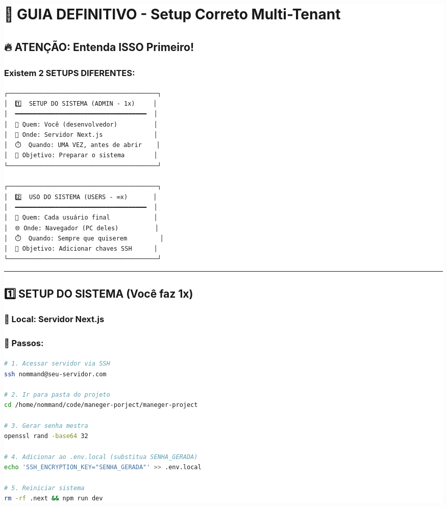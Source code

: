 # 🎯 GUIA DEFINITIVO - Setup Correto Multi-Tenant

## 🔥 ATENÇÃO: Entenda ISSO Primeiro!

### Existem 2 SETUPS DIFERENTES:

```
┌─────────────────────────────────────────┐
│  1️⃣  SETUP DO SISTEMA (ADMIN - 1x)     │
│  ━━━━━━━━━━━━━━━━━━━━━━━━━━━━━━━━━━━━  │
│  👤 Quem: Você (desenvolvedor)          │
│  📍 Onde: Servidor Next.js              │
│  ⏱️  Quando: UMA VEZ, antes de abrir    │
│  🎯 Objetivo: Preparar o sistema        │
└─────────────────────────────────────────┘

┌─────────────────────────────────────────┐
│  2️⃣  USO DO SISTEMA (USERS - ∞x)       │
│  ━━━━━━━━━━━━━━━━━━━━━━━━━━━━━━━━━━━━  │
│  👥 Quem: Cada usuário final            │
│  🌐 Onde: Navegador (PC deles)          │
│  ⏱️  Quando: Sempre que quiserem         │
│  🎯 Objetivo: Adicionar chaves SSH      │
└─────────────────────────────────────────┘
```

---

## 1️⃣ SETUP DO SISTEMA (Você faz 1x)

### 📍 Local: Servidor Next.js

### 🔧 Passos:

```bash
# 1. Acessar servidor via SSH
ssh nommand@seu-servidor.com

# 2. Ir para pasta do projeto
cd /home/nommand/code/maneger-porject/maneger-project

# 3. Gerar senha mestra
openssl rand -base64 32

# 4. Adicionar ao .env.local (substitua SENHA_GERADA)
echo 'SSH_ENCRYPTION_KEY="SENHA_GERADA"' >> .env.local

# 5. Reiniciar sistema
rm -rf .next && npm run dev
```
